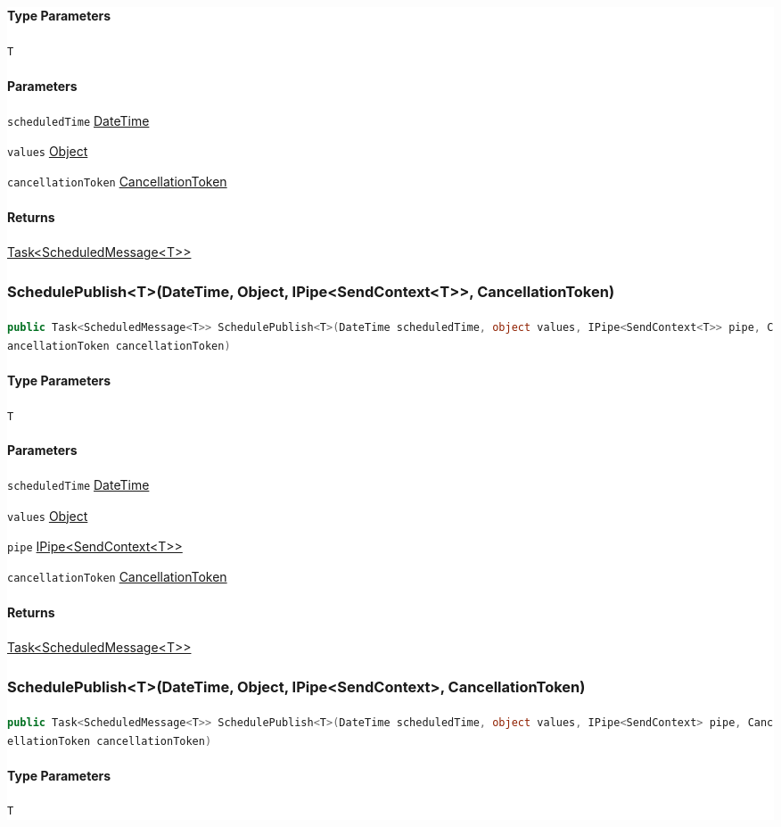 #### Type Parameters

`T`<br/>

#### Parameters

`scheduledTime` [DateTime](https://learn.microsoft.com/en-us/dotnet/api/system.datetime)<br/>

`values` [Object](https://learn.microsoft.com/en-us/dotnet/api/system.object)<br/>

`cancellationToken` [CancellationToken](https://learn.microsoft.com/en-us/dotnet/api/system.threading.cancellationtoken)<br/>

#### Returns

[Task\<ScheduledMessage\<T\>\>](https://learn.microsoft.com/en-us/dotnet/api/system.threading.tasks.task-1)<br/>

### **SchedulePublish\<T\>(DateTime, Object, IPipe\<SendContext\<T\>\>, CancellationToken)**

```csharp
public Task<ScheduledMessage<T>> SchedulePublish<T>(DateTime scheduledTime, object values, IPipe<SendContext<T>> pipe, CancellationToken cancellationToken)
```

#### Type Parameters

`T`<br/>

#### Parameters

`scheduledTime` [DateTime](https://learn.microsoft.com/en-us/dotnet/api/system.datetime)<br/>

`values` [Object](https://learn.microsoft.com/en-us/dotnet/api/system.object)<br/>

`pipe` [IPipe\<SendContext\<T\>\>](../../masstransit-abstractions/masstransit/ipipe-1)<br/>

`cancellationToken` [CancellationToken](https://learn.microsoft.com/en-us/dotnet/api/system.threading.cancellationtoken)<br/>

#### Returns

[Task\<ScheduledMessage\<T\>\>](https://learn.microsoft.com/en-us/dotnet/api/system.threading.tasks.task-1)<br/>

### **SchedulePublish\<T\>(DateTime, Object, IPipe\<SendContext\>, CancellationToken)**

```csharp
public Task<ScheduledMessage<T>> SchedulePublish<T>(DateTime scheduledTime, object values, IPipe<SendContext> pipe, CancellationToken cancellationToken)
```

#### Type Parameters

`T`<br/>
